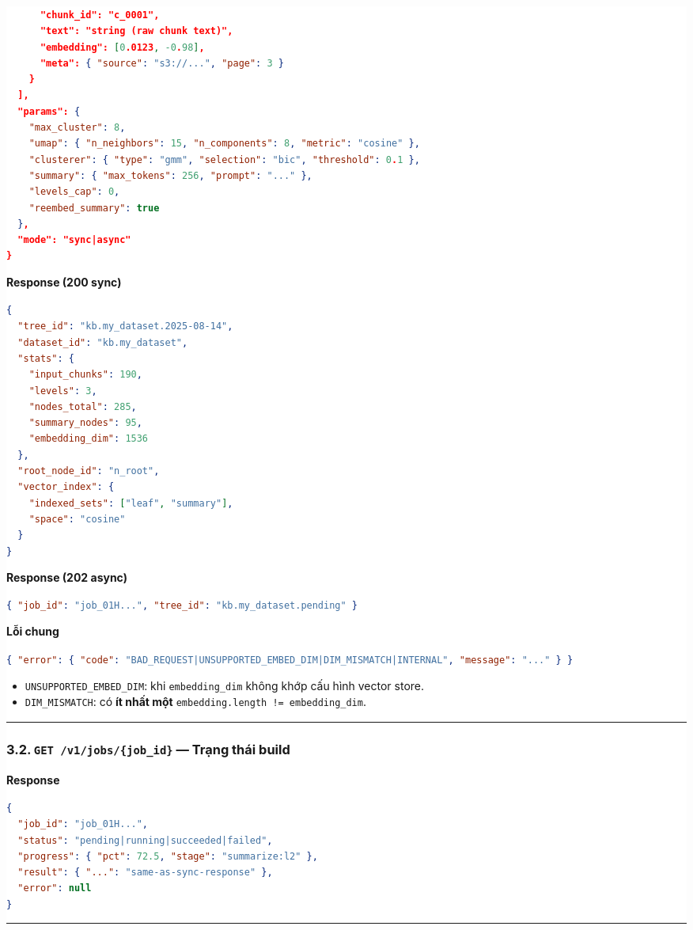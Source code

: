 ```json
      "chunk_id": "c_0001",
      "text": "string (raw chunk text)",
      "embedding": [0.0123, -0.98],
      "meta": { "source": "s3://...", "page": 3 }
    }
  ],
  "params": {
    "max_cluster": 8,
    "umap": { "n_neighbors": 15, "n_components": 8, "metric": "cosine" },
    "clusterer": { "type": "gmm", "selection": "bic", "threshold": 0.1 },
    "summary": { "max_tokens": 256, "prompt": "..." },
    "levels_cap": 0,
    "reembed_summary": true
  },
  "mode": "sync|async"
}
```

**Response (200 sync)**
```json
{
  "tree_id": "kb.my_dataset.2025-08-14",
  "dataset_id": "kb.my_dataset",
  "stats": {
    "input_chunks": 190,
    "levels": 3,
    "nodes_total": 285,
    "summary_nodes": 95,
    "embedding_dim": 1536
  },
  "root_node_id": "n_root",
  "vector_index": {
    "indexed_sets": ["leaf", "summary"],
    "space": "cosine"
  }
}
```

**Response (202 async)**
```json
{ "job_id": "job_01H...", "tree_id": "kb.my_dataset.pending" }
```

**Lỗi chung**
```json
{ "error": { "code": "BAD_REQUEST|UNSUPPORTED_EMBED_DIM|DIM_MISMATCH|INTERNAL", "message": "..." } }
```
- `UNSUPPORTED_EMBED_DIM`: khi `embedding_dim` không khớp cấu hình vector store.
- `DIM_MISMATCH`: có **ít nhất một** `embedding.length != embedding_dim`.

---

### 3.2. `GET /v1/jobs/{job_id}` — Trạng thái build
**Response**
```json
{
  "job_id": "job_01H...",
  "status": "pending|running|succeeded|failed",
  "progress": { "pct": 72.5, "stage": "summarize:l2" },
  "result": { "...": "same-as-sync-response" },
  "error": null
}
```

---
